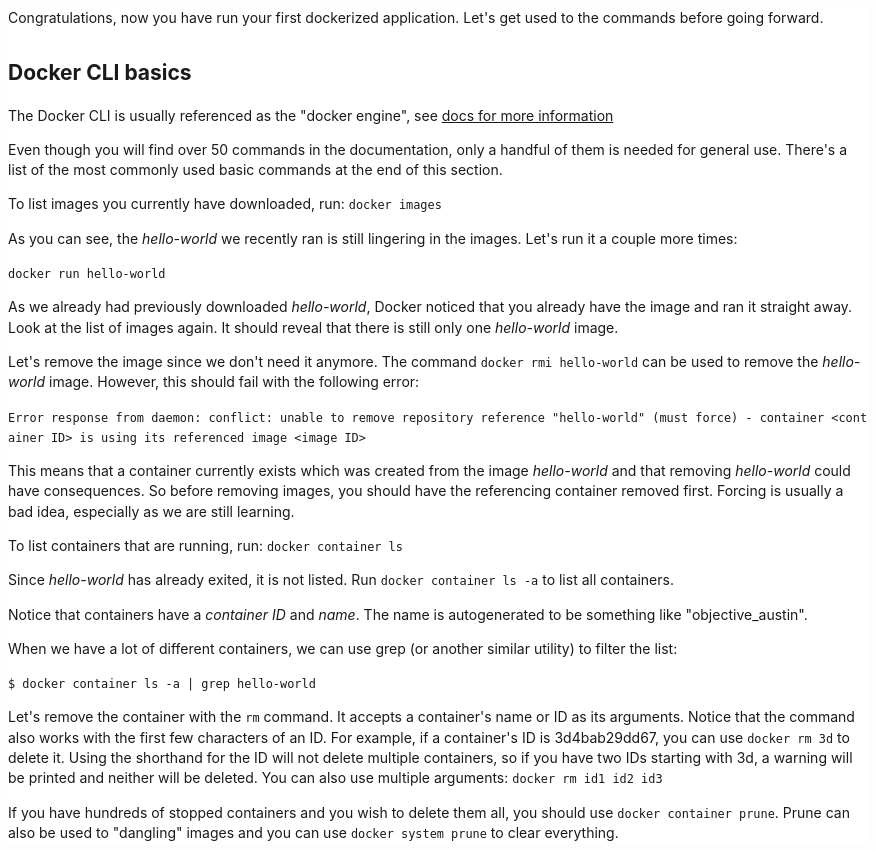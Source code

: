 Congratulations, now you have run your first dockerized application. Let's get used to the commands before going forward.

## Docker CLI basics

The Docker CLI is usually referenced as the "docker engine", see [docs for more information](https://docs.docker.com/engine/reference/commandline/cli/)

Even though you will find over 50 commands in the documentation, only a handful of them is needed for general use. There's a list of the most commonly used basic commands at the end of this section.

To list images you currently have downloaded, run: `docker images` 

As you can see, the *hello-world* we recently ran is still lingering in the images. Let's run it a couple more times: 

`docker run hello-world`  

As we already had previously downloaded *hello-world*, Docker noticed that you already have the image and ran it straight away. Look at the list of images again. It should reveal that there is still only one *hello-world* image.

Let's remove the image since we don't need it anymore. The command `docker rmi hello-world` can be used to remove the *hello-world* image. However, this should fail with the following error: 

```console
Error response from daemon: conflict: unable to remove repository reference "hello-world" (must force) - container <container ID> is using its referenced image <image ID>
```

This means that a container currently exists which was created from the image *hello-world* and that removing *hello-world* could have consequences. So before removing images, you should have the referencing container removed first. Forcing is usually a bad idea, especially as we are still learning.

To list containers that are running, run: `docker container ls` 

Since *hello-world* has already exited, it is not listed. Run `docker container ls -a` to list all containers.

Notice that containers have a *container ID* and *name*. The name is autogenerated to be something like "objective_austin".

When we have a lot of different containers, we can use grep (or another similar utility) to filter the list:

```console
$ docker container ls -a | grep hello-world
```

Let's remove the container with the `rm` command. It accepts a container's name or ID as its arguments. Notice that the command also works with the first few characters of an ID. For example, if a container's ID is 3d4bab29dd67, you can use `docker rm 3d` to delete it. Using the shorthand for the ID will not delete multiple containers, so if you have two IDs starting with 3d, a warning will be printed and neither will be deleted. You can also use multiple arguments: `docker rm id1 id2 id3`

If you have hundreds of stopped containers and you wish to delete them all, you should use `docker container prune`. Prune can also be used to "dangling" images and you can use `docker system prune` to clear everything.
